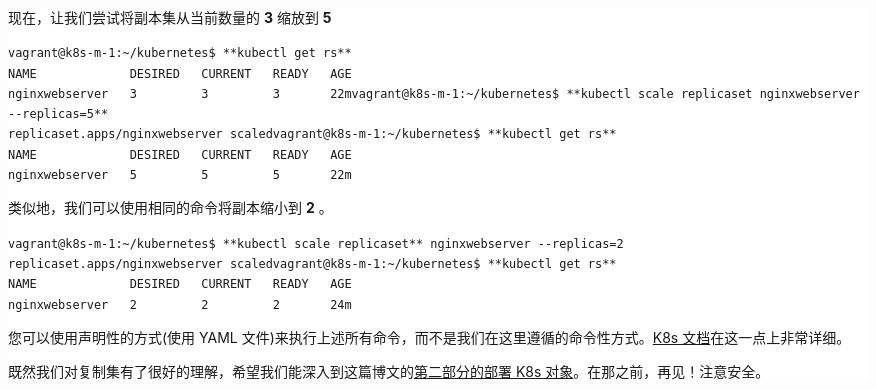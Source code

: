 现在，让我们尝试将副本集从当前数量的 **3** 缩放到 **5**

```
vagrant@k8s-m-1:~/kubernetes$ **kubectl get rs**
NAME             DESIRED   CURRENT   READY   AGE
nginxwebserver   3         3         3       22mvagrant@k8s-m-1:~/kubernetes$ **kubectl scale replicaset nginxwebserver --replicas=5**
replicaset.apps/nginxwebserver scaledvagrant@k8s-m-1:~/kubernetes$ **kubectl get rs**
NAME             DESIRED   CURRENT   READY   AGE
nginxwebserver   5         5         5       22m
```

类似地，我们可以使用相同的命令将副本缩小到 **2** 。

```
vagrant@k8s-m-1:~/kubernetes$ **kubectl scale replicaset** nginxwebserver --replicas=2
replicaset.apps/nginxwebserver scaledvagrant@k8s-m-1:~/kubernetes$ **kubectl get rs**
NAME             DESIRED   CURRENT   READY   AGE
nginxwebserver   2         2         2       24m
```

您可以使用声明性的方式(使用 YAML 文件)来执行上述所有命令，而不是我们在这里遵循的命令性方式。[K8s 文档](https://kubernetes.io/docs/concepts/workloads/controllers/replicaset/#scaling-a-replicaset)在这一点上非常详细。

既然我们对复制集有了很好的理解，希望我们能深入到这篇博文的[第二部分的](https://sandeepbaldawa.medium.com/k8s-deployments-replicasets-part2-3d9284f72429)[部署 K8s 对象](https://sandeepbaldawa.medium.com/k8s-deployments-replicasets-part2-3d9284f72429)。在那之前，再见！注意安全。